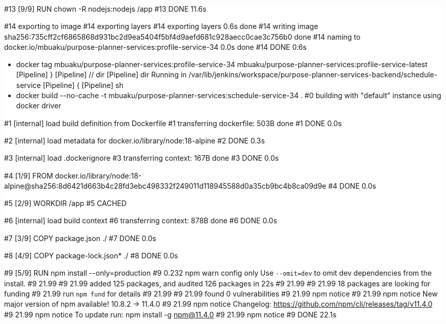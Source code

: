 #13 [9/9] RUN chown -R nodejs:nodejs /app
#13 DONE 11.6s

#14 exporting to image
#14 exporting layers
#14 exporting layers 0.6s done
#14 writing image sha256:735cff2cf6865868d931bc2d9ea5404f5bf4d9aefd681c928aecc0cae3c756b0 done
#14 naming to docker.io/mbuaku/purpose-planner-services:profile-service-34 0.0s done
#14 DONE 0.6s
+ docker tag mbuaku/purpose-planner-services:profile-service-34 mbuaku/purpose-planner-services:profile-service-latest
[Pipeline] }
[Pipeline] // dir
[Pipeline] dir
Running in /var/lib/jenkins/workspace/purpose-planner-services-backend/schedule-service
[Pipeline] {
[Pipeline] sh
+ docker build --no-cache -t mbuaku/purpose-planner-services:schedule-service-34 .
#0 building with "default" instance using docker driver

#1 [internal] load build definition from Dockerfile
#1 transferring dockerfile: 503B done
#1 DONE 0.0s

#2 [internal] load metadata for docker.io/library/node:18-alpine
#2 DONE 0.3s

#3 [internal] load .dockerignore
#3 transferring context: 167B done
#3 DONE 0.0s

#4 [1/9] FROM docker.io/library/node:18-alpine@sha256:8d6421d663b4c28fd3ebc498332f249011d118945588d0a35cb9bc4b8ca09d9e
#4 DONE 0.0s

#5 [2/9] WORKDIR /app
#5 CACHED

#6 [internal] load build context
#6 transferring context: 878B done
#6 DONE 0.0s

#7 [3/9] COPY package.json ./
#7 DONE 0.0s

#8 [4/9] COPY package-lock.json* ./
#8 DONE 0.0s

#9 [5/9] RUN npm install --only=production
#9 0.232 npm warn config only Use `--omit=dev` to omit dev dependencies from the install.
#9 21.99 
#9 21.99 added 125 packages, and audited 126 packages in 22s
#9 21.99 
#9 21.99 18 packages are looking for funding
#9 21.99   run `npm fund` for details
#9 21.99 
#9 21.99 found 0 vulnerabilities
#9 21.99 npm notice
#9 21.99 npm notice New major version of npm available! 10.8.2 -> 11.4.0
#9 21.99 npm notice Changelog: https://github.com/npm/cli/releases/tag/v11.4.0
#9 21.99 npm notice To update run: npm install -g npm@11.4.0
#9 21.99 npm notice
#9 DONE 22.1s
